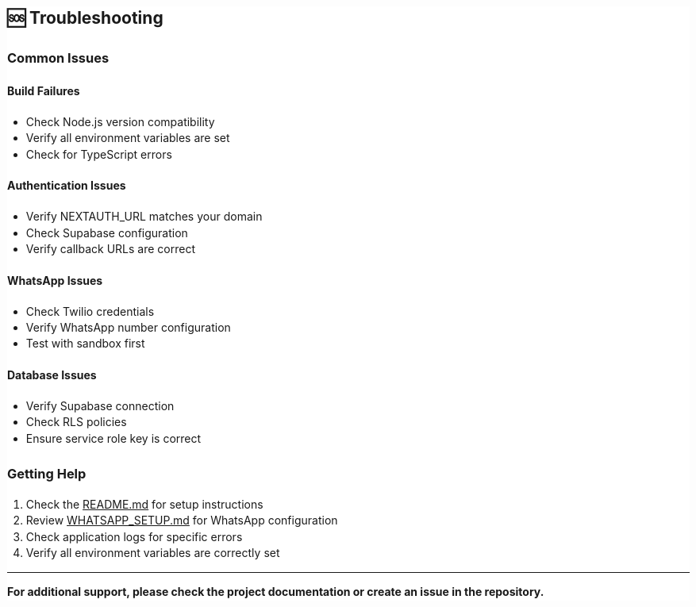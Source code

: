 ```yaml
```

## 🆘 Troubleshooting

### Common Issues

#### Build Failures
- Check Node.js version compatibility
- Verify all environment variables are set
- Check for TypeScript errors

#### Authentication Issues
- Verify NEXTAUTH_URL matches your domain
- Check Supabase configuration
- Verify callback URLs are correct

#### WhatsApp Issues
- Check Twilio credentials
- Verify WhatsApp number configuration
- Test with sandbox first

#### Database Issues
- Verify Supabase connection
- Check RLS policies
- Ensure service role key is correct

### Getting Help
1. Check the [README.md](./README.md) for setup instructions
2. Review [WHATSAPP_SETUP.md](./WHATSAPP_SETUP.md) for WhatsApp configuration
3. Check application logs for specific errors
4. Verify all environment variables are correctly set

---

**For additional support, please check the project documentation or create an issue in the repository.**
